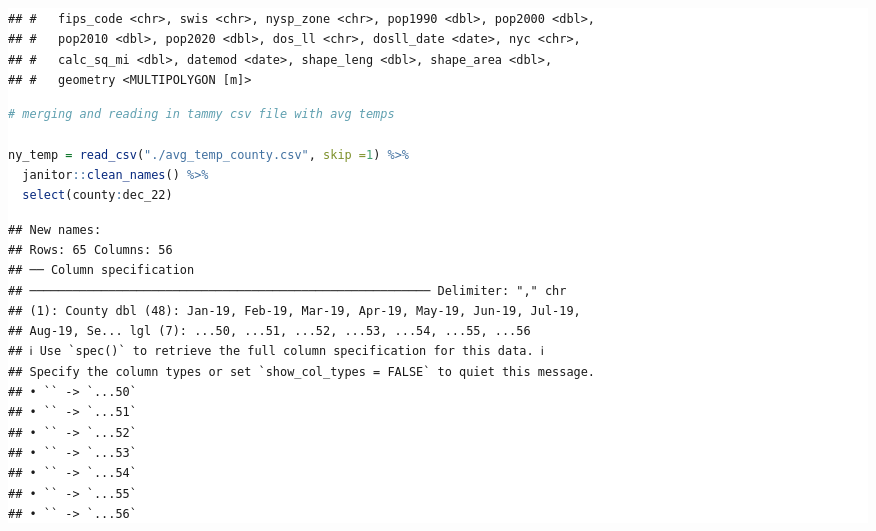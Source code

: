     ## #   fips_code <chr>, swis <chr>, nysp_zone <chr>, pop1990 <dbl>, pop2000 <dbl>,
    ## #   pop2010 <dbl>, pop2020 <dbl>, dos_ll <chr>, dosll_date <date>, nyc <chr>,
    ## #   calc_sq_mi <dbl>, datemod <date>, shape_leng <dbl>, shape_area <dbl>,
    ## #   geometry <MULTIPOLYGON [m]>

``` r
# merging and reading in tammy csv file with avg temps 

ny_temp = read_csv("./avg_temp_county.csv", skip =1) %>% 
  janitor::clean_names() %>% 
  select(county:dec_22)
```

    ## New names:
    ## Rows: 65 Columns: 56
    ## ── Column specification
    ## ──────────────────────────────────────────────────────── Delimiter: "," chr
    ## (1): County dbl (48): Jan-19, Feb-19, Mar-19, Apr-19, May-19, Jun-19, Jul-19,
    ## Aug-19, Se... lgl (7): ...50, ...51, ...52, ...53, ...54, ...55, ...56
    ## ℹ Use `spec()` to retrieve the full column specification for this data. ℹ
    ## Specify the column types or set `show_col_types = FALSE` to quiet this message.
    ## • `` -> `...50`
    ## • `` -> `...51`
    ## • `` -> `...52`
    ## • `` -> `...53`
    ## • `` -> `...54`
    ## • `` -> `...55`
    ## • `` -> `...56`

